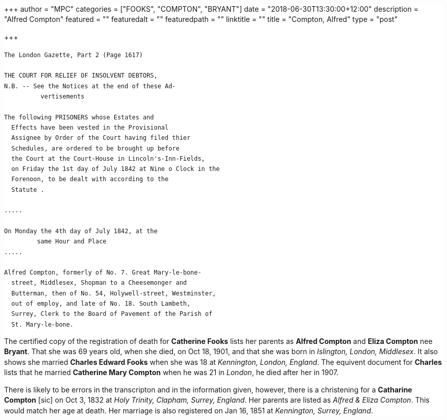 +++
author = "MPC"
categories = ["FOOKS", "COMPTON", "BRYANT"]
date = "2018-06-30T13:30:00+12:00"
description = "Alfred Compton"
featured = ""
featuredalt = ""
featuredpath = ""
linktitle = ""
title = "Compton, Alfred"
type = "post"

+++ 

```
The London Gazette, Part 2 (Page 1617)

THE COURT FOR RELIEF OF INSOLVENT DEBTORS,
N.B. -- See the Notices at the end of these Ad-
          vertisements

The following PRISONERS whose Estates and
  Effects have been vested in the Provisional
  Assignee by Order of the Court having filed thier
  Schedules, are ordered to be brought up before
  the Court at the Court-House in Lincoln's-Inn-Fields,
  on Friday the 1st day of July 1842 at Nine o Clock in the
  Forenoon, to be dealt with according to the
  Statute .

.....

On Monday the 4th day of July 1842, at the
         same Hour and Place
.....

Alfred Compton, formerly of No. 7. Great Mary-le-bone-
  street, Middlesex, Shopman to a Cheesemonger and
  Butterman, then of No. 54, Holywell-street, Westminster,
  out of employ, and late of No. 18. South Lambeth,
  Surrey, Clerk to the Board of Pavement of the Parish of
  St. Mary-le-bone.
```


The certified copy of the registration of death for __Catherine Fooks__ lists her parents as
__Alfred Compton__ and __Eliza Compton__ nee __Bryant__. That she was 69 years old,
when she died, on Oct 18, 1901, and that she was born in _Islington, London, Middlesex_.
It also shows she married __Charles Edward Fooks__ when she was 18 at _Kennington, London, England_.
The equivent document for __Charles__ lists that he married __Catherine Mary Compton__ when he
was 21 in _London_, he died after her in 1907.

There is likely to be errors in the transcripton and in the information given, however, there is a
christening for a __Catharine Compton__ [sic] on Oct 3, 1832 at _Holy Trinity, Clapham, Surrey, England_.
Her parents are listed as _Alfred & Eliza Compton_. This would match her age at death. Her marriage
is also registered on Jan 16, 1851 at _Kennington, Surrey, England_.
